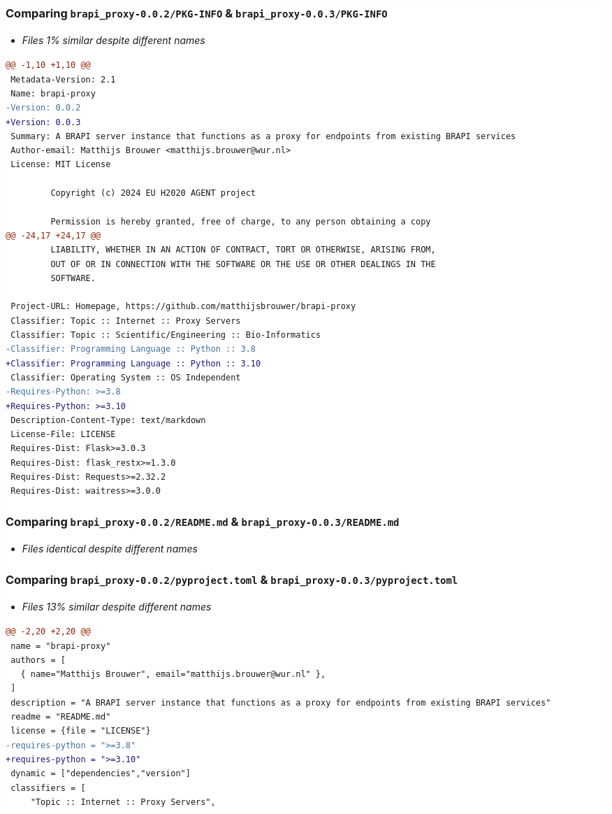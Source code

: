 ### Comparing `brapi_proxy-0.0.2/PKG-INFO` & `brapi_proxy-0.0.3/PKG-INFO`

 * *Files 1% similar despite different names*

```diff
@@ -1,10 +1,10 @@
 Metadata-Version: 2.1
 Name: brapi-proxy
-Version: 0.0.2
+Version: 0.0.3
 Summary: A BRAPI server instance that functions as a proxy for endpoints from existing BRAPI services
 Author-email: Matthijs Brouwer <matthijs.brouwer@wur.nl>
 License: MIT License
         
         Copyright (c) 2024 EU H2020 AGENT project
         
         Permission is hereby granted, free of charge, to any person obtaining a copy
@@ -24,17 +24,17 @@
         LIABILITY, WHETHER IN AN ACTION OF CONTRACT, TORT OR OTHERWISE, ARISING FROM,
         OUT OF OR IN CONNECTION WITH THE SOFTWARE OR THE USE OR OTHER DEALINGS IN THE
         SOFTWARE.
         
 Project-URL: Homepage, https://github.com/matthijsbrouwer/brapi-proxy
 Classifier: Topic :: Internet :: Proxy Servers
 Classifier: Topic :: Scientific/Engineering :: Bio-Informatics
-Classifier: Programming Language :: Python :: 3.8
+Classifier: Programming Language :: Python :: 3.10
 Classifier: Operating System :: OS Independent
-Requires-Python: >=3.8
+Requires-Python: >=3.10
 Description-Content-Type: text/markdown
 License-File: LICENSE
 Requires-Dist: Flask>=3.0.3
 Requires-Dist: flask_restx>=1.3.0
 Requires-Dist: Requests>=2.32.2
 Requires-Dist: waitress>=3.0.0
```

### Comparing `brapi_proxy-0.0.2/README.md` & `brapi_proxy-0.0.3/README.md`

 * *Files identical despite different names*

### Comparing `brapi_proxy-0.0.2/pyproject.toml` & `brapi_proxy-0.0.3/pyproject.toml`

 * *Files 13% similar despite different names*

```diff
@@ -2,20 +2,20 @@
 name = "brapi-proxy"
 authors = [
   { name="Matthijs Brouwer", email="matthijs.brouwer@wur.nl" },
 ]
 description = "A BRAPI server instance that functions as a proxy for endpoints from existing BRAPI services"
 readme = "README.md"
 license = {file = "LICENSE"}
-requires-python = ">=3.8"
+requires-python = ">=3.10"
 dynamic = ["dependencies","version"]
 classifiers = [
     "Topic :: Internet :: Proxy Servers",
```